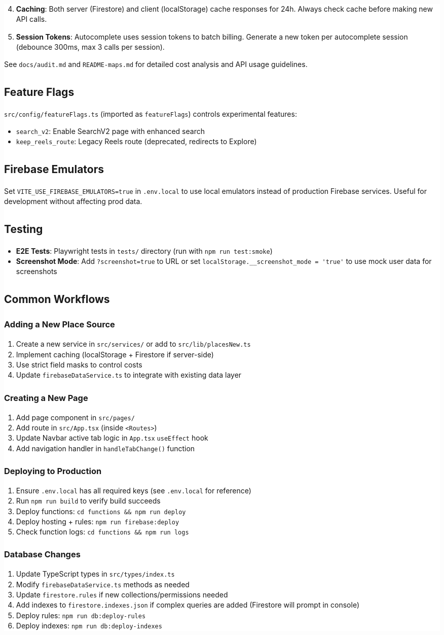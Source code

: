 4. **Caching**: Both server (Firestore) and client (localStorage) cache responses for 24h. Always check cache before making new API calls.

5. **Session Tokens**: Autocomplete uses session tokens to batch billing. Generate a new token per autocomplete session (debounce 300ms, max 3 calls per session).

See `docs/audit.md` and `README-maps.md` for detailed cost analysis and API usage guidelines.

## Feature Flags

`src/config/featureFlags.ts` (imported as `featureFlags`) controls experimental features:
- `search_v2`: Enable SearchV2 page with enhanced search
- `keep_reels_route`: Legacy Reels route (deprecated, redirects to Explore)

## Firebase Emulators

Set `VITE_USE_FIREBASE_EMULATORS=true` in `.env.local` to use local emulators instead of production Firebase services. Useful for development without affecting prod data.

## Testing

- **E2E Tests**: Playwright tests in `tests/` directory (run with `npm run test:smoke`)
- **Screenshot Mode**: Add `?screenshot=true` to URL or set `localStorage.__screenshot_mode = 'true'` to use mock user data for screenshots

## Common Workflows

### Adding a New Place Source
1. Create a new service in `src/services/` or add to `src/lib/placesNew.ts`
2. Implement caching (localStorage + Firestore if server-side)
3. Use strict field masks to control costs
4. Update `firebaseDataService.ts` to integrate with existing data layer

### Creating a New Page
1. Add page component in `src/pages/`
2. Add route in `src/App.tsx` (inside `<Routes>`)
3. Update Navbar active tab logic in `App.tsx` `useEffect` hook
4. Add navigation handler in `handleTabChange()` function

### Deploying to Production
1. Ensure `.env.local` has all required keys (see `.env.local` for reference)
2. Run `npm run build` to verify build succeeds
3. Deploy functions: `cd functions && npm run deploy`
4. Deploy hosting + rules: `npm run firebase:deploy`
5. Check function logs: `cd functions && npm run logs`

### Database Changes
1. Update TypeScript types in `src/types/index.ts`
2. Modify `firebaseDataService.ts` methods as needed
3. Update `firestore.rules` if new collections/permissions needed
4. Add indexes to `firestore.indexes.json` if complex queries are added (Firestore will prompt in console)
5. Deploy rules: `npm run db:deploy-rules`
6. Deploy indexes: `npm run db:deploy-indexes`
